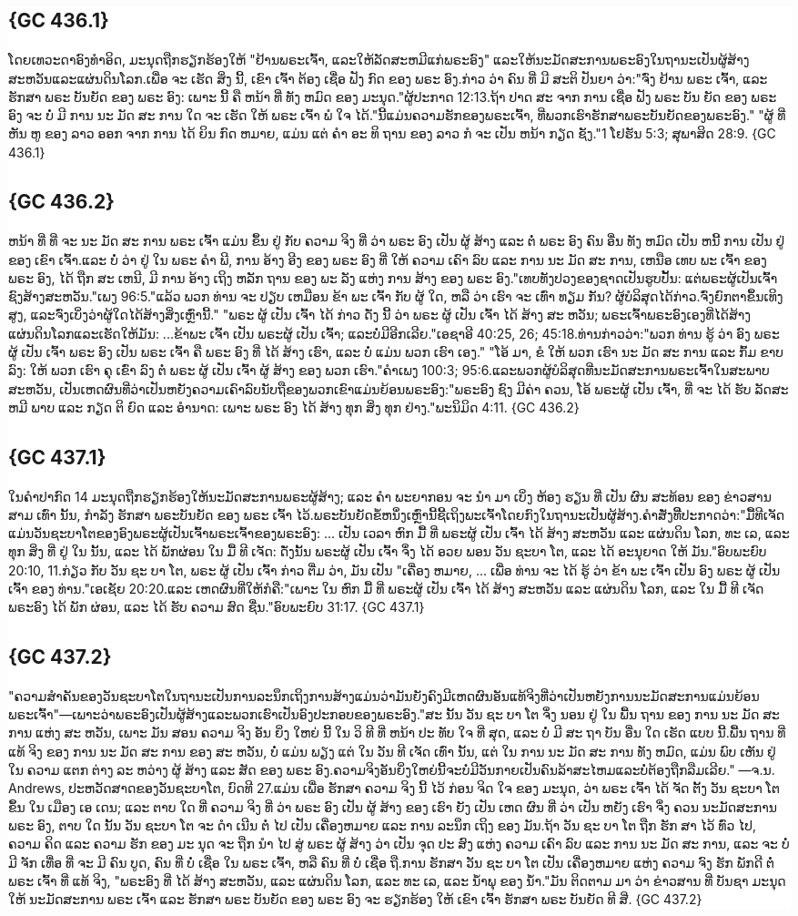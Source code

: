 ## {GC 436.1}

ໂດຍເທວະດາອົງທໍາອິດ, ມະນຸດຖືກຮຽກຮ້ອງໃຫ້ "ຢ້ານພຣະເຈົ້າ, ແລະໃຫ້ລັດສະຫມີແກ່ພຣະອົງ" ແລະໃຫ້ນະມັດສະການພຣະອົງໃນຖານະເປັນຜູ້ສ້າງສະຫວັນແລະແຜ່ນດິນໂລກ.ເພື່ອ ຈະ ເຮັດ ສິ່ງ ນີ້, ເຂົາ ເຈົ້າ ຕ້ອງ ເຊື່ອ ຟັງ ກົດ ຂອງ ພຣະ ອົງ.ກ່າວ ວ່າ ຄົນ ທີ່ ມີ ສະຕິ ປັນຍາ ວ່າ:"ຈົ່ງ ຢ້ານ ພຣະ ເຈົ້າ, ແລະ ຮັກສາ ພຣະ ບັນຍັດ ຂອງ ພຣະ ອົງ: ເພາະ ນີ້ ຄື ຫນ້າ ທີ່ ທັງ ຫມົດ ຂອງ ມະນຸດ."ຜູ້ປະກາດ 12:13.ຖ້າ ປາດ ສະ ຈາກ ການ ເຊື່ອ ຟັງ ພຣະ ບັນ ຍັດ ຂອງ ພຣະ ອົງ ຈະ ບໍ່ ມີ ການ ນະ ມັດ ສະ ການ ໃດ ຈະ ເຮັດ ໃຫ້ ພຣະ ເຈົ້າ ພໍ ໃຈ ໄດ້."ນີ້ແມ່ນຄວາມຮັກຂອງພຣະເຈົ້າ, ທີ່ພວກເຮົາຮັກສາພຣະບັນຍັດຂອງພຣະອົງ." "ຜູ້ ທີ່ ຫັນ ຫູ ຂອງ ລາວ ອອກ ຈາກ ການ ໄດ້ ຍິນ ກົດ ຫມາຍ, ແມ່ນ ແຕ່ ຄໍາ ອະ ທິ ຖານ ຂອງ ລາວ ກໍ ຈະ ເປັນ ຫນ້າ ກຽດ ຊັງ."1 ໂຢຮັນ 5:3; ສຸພາສິດ 28:9. {GC 436.1}

## {GC 436.2}

ຫນ້າ ທີ່ ທີ່ ຈະ ນະ ມັດ ສະ ການ ພຣະ ເຈົ້າ ແມ່ນ ຂຶ້ນ ຢູ່ ກັບ ຄວາມ ຈິງ ທີ່ ວ່າ ພຣະ ອົງ ເປັນ ຜູ້ ສ້າງ ແລະ ຕໍ່ ພຣະ ອົງ ຄົນ ອື່ນ ທັງ ຫມົດ ເປັນ ຫນີ້ ການ ເປັນ ຢູ່ ຂອງ ເຂົາ ເຈົ້າ.ແລະ ບໍ່ ວ່າ ຢູ່ ໃນ ພຣະ ຄໍາ ພີ, ການ ອ້າງ ອີງ ຂອງ ພຣະ ອົງ ທີ່ ໃຫ້ ຄວາມ ເຄົາ ລົບ ແລະ ການ ນະ ມັດ ສະ ການ, ເຫນືອ ເທບ ພະ ເຈົ້າ ຂອງ ພຣະ ອົງ, ໄດ້ ຖືກ ສະ ເຫນີ, ມີ ການ ອ້າງ ເຖິງ ຫລັກ ຖານ ຂອງ ພະ ລັງ ແຫ່ງ ການ ສ້າງ ຂອງ ພຣະ ອົງ."ເທບທັງປວງຂອງຊາດເປັນຮູບປັ້ນ: ແຕ່ພຣະຜູ້ເປັນເຈົ້າຊົງສ້າງສະຫວັນ."ເພງ 96:5."ແລ້ວ ພວກ ທ່ານ ຈະ ປຽບ ເຫມືອນ ຂ້າ ພະ ເຈົ້າ ກັບ ຜູ້ ໃດ, ຫລື ວ່າ ເຮົາ ຈະ ເທົ່າ ທຽມ ກັນ? ຜູ້ບໍລິສຸດໄດ້ກ່າວ.ຈົ່ງຍົກຕາຂຶ້ນເທິງສູງ, ແລະຈົ່ງເບິ່ງວ່າຜູ້ໃດໄດ້ສ້າງສິ່ງເຫຼົ່ານີ້." "ພຣະ ຜູ້ ເປັນ ເຈົ້າ ໄດ້ ກ່າວ ດັ່ງ ນີ້ ວ່າ ພຣະ ຜູ້ ເປັນ ເຈົ້າ ໄດ້ ສ້າງ ສະ ຫວັນ; ພຣະເຈົ້າພຣະອົງເອງທີ່ໄດ້ສ້າງແຜ່ນດິນໂລກແລະເຮັດໃຫ້ມັນ: ...ຂ້າພະ ເຈົ້າ ເປັນ ພຣະຜູ້ ເປັນ ເຈົ້າ; ແລະບໍ່ມີອີກເລີຍ."ເອຊາອີ 40:25, 26; 45:18.ທ່ານກ່າວວ່າ:"ພວກ ທ່ານ ຮູ້ ວ່າ ອົງ ພຣະ ຜູ້ ເປັນ ເຈົ້າ ພຣະ ອົງ ເປັນ ພຣະ ເຈົ້າ ຄື ພຣະ ອົງ ທີ່ ໄດ້ ສ້າງ ເຮົາ, ແລະ ບໍ່ ແມ່ນ ພວກ ເຮົາ ເອງ." "ໂອ້ ມາ, ຂໍ ໃຫ້ ພວກ ເຮົາ ນະ ມັດ ສະ ການ ແລະ ກົ້ມ ຂາບ ລົງ: ໃຫ້ ພວກ ເຮົາ ຄຸ ເຂົ່າ ລົງ ຕໍ່ ພຣະ ຜູ້ ເປັນ ເຈົ້າ ຜູ້ ສ້າງ ຂອງ ພວກ ເຮົາ."ຄໍາເພງ 100:3; 95:6.ແລະພວກຜູ້ບໍລິສຸດທີ່ນະມັດສະການພຣະເຈົ້າໃນສະພາບສະຫວັນ, ເປັນເຫດຜົນທີ່ວ່າເປັນຫຍັງຄວາມເຄົາລົບນັບຖືຂອງພວກເຂົາແມ່ນຍ້ອນພຣະອົງ:"ພຣະອົງ ຊົງ ມີຄ່າ ຄວນ, ໂອ້ ພຣະຜູ້ ເປັນ ເຈົ້າ, ທີ່ ຈະ ໄດ້ ຮັບ ລັດສະຫມີ ພາບ ແລະ ກຽດ ຕິ ຍົດ ແລະ ອໍານາດ: ເພາະ ພຣະ ອົງ ໄດ້ ສ້າງ ທຸກ ສິ່ງ ທຸກ ຢ່າງ."ພະນິມິດ 4:11. {GC 436.2}

## {GC 437.1}

ໃນຄໍາປາກົດ 14 ມະນຸດຖືກຮຽກຮ້ອງໃຫ້ນະມັດສະການພຣະຜູ້ສ້າງ; ແລະ ຄໍາ ພະຍາກອນ ຈະ ນໍາ ມາ ເບິ່ງ ຫ້ອງ ຮຽນ ທີ່ ເປັນ ຜົນ ສະທ້ອນ ຂອງ ຂ່າວສານ ສາມ ເທົ່າ ນັ້ນ, ກໍາລັງ ຮັກສາ ພຣະບັນຍັດ ຂອງ ພຣະ ເຈົ້າ ໄວ້.ພຣະບັນຍັດຂໍ້ຫນຶ່ງເຫຼົ່ານີ້ຊີ້ເຖິງພະເຈົ້າໂດຍກົງໃນຖານະເປັນຜູ້ສ້າງ.ຄໍາສັ່ງທີີ່ປະກາດວ່າ:"ມື້ທີເຈັດແມ່ນວັນຊະບາໂຕຂອງອົງພຣະຜູ້ເປັນເຈົ້າພຣະເຈົ້າຂອງພຣະອົງ: ... ເປັນ ເວລາ ຫົກ ມື້ ທີ່ ພຣະຜູ້ ເປັນ ເຈົ້າ ໄດ້ ສ້າງ ສະຫວັນ ແລະ ແຜ່ນດິນ ໂລກ, ທະ ເລ, ແລະ ທຸກ ສິ່ງ ທີ່ ຢູ່ ໃນ ນັ້ນ, ແລະ ໄດ້ ພັກຜ່ອນ ໃນ ມື້ ທີ ເຈັດ: ດັ່ງນັ້ນ ພຣະຜູ້ ເປັນ ເຈົ້າ ຈຶ່ງ ໄດ້ ອວຍ ພອນ ວັນ ຊະບາ ໂຕ, ແລະ ໄດ້ ອະນຸຍາດ ໃຫ້ ມັນ."ອົບພະຍົບ 20:10, 11.ກ່ຽວ ກັບ ວັນ ຊະ ບາ ໂຕ, ພຣະ ຜູ້ ເປັນ ເຈົ້າ ກ່າວ ຕື່ມ ວ່າ, ມັນ ເປັນ "ເຄື່ອງ ຫມາຍ, ... ເພື່ອ ທ່ານ ຈະ ໄດ້ ຮູ້ ວ່າ ຂ້າ ພະ ເຈົ້າ ເປັນ ອົງ ພຣະ ຜູ້ ເປັນ ເຈົ້າ ຂອງ ທ່ານ."ເອເຊັຍ 20:20.ແລະ ເຫດຜົນທີ່ໃຫ້ກໍຄື:"ເພາະ ໃນ ຫົກ ມື້ ທີ່ ພຣະຜູ້ ເປັນ ເຈົ້າ ໄດ້ ສ້າງ ສະຫວັນ ແລະ ແຜ່ນດິນ ໂລກ, ແລະ ໃນ ມື້ ທີ ເຈັດ ພຣະອົງ ໄດ້ ພັກ ຜ່ອນ, ແລະ ໄດ້ ຮັບ ຄວາມ ສົດ ຊື່ນ."ອົບພະຍົບ 31:17. {GC 437.1}

## {GC 437.2}

"ຄວາມສໍາຄັນຂອງວັນຊະບາໂຕໃນຖານະເປັນການລະນຶກເຖິງການສ້າງແມ່ນວ່າມັນຍັງຄົງມີເຫດຜົນອັນແທ້ຈິງທີ່ວ່າເປັນຫຍັງການນະມັດສະການແມ່ນຍ້ອນພຣະເຈົ້າ"—ເພາະວ່າພຣະອົງເປັນຜູ້ສ້າງແລະພວກເຮົາເປັນອົງປະກອບຂອງພຣະອົງ."ສະ ນັ້ນ ວັນ ຊະ ບາ ໂຕ ຈຶ່ງ ນອນ ຢູ່ ໃນ ພື້ນ ຖານ ຂອງ ການ ນະ ມັດ ສະ ການ ແຫ່ງ ສະ ຫວັນ, ເພາະ ມັນ ສອນ ຄວາມ ຈິງ ອັນ ຍິ່ງ ໃຫຍ່ ນີ້ ໃນ ວິ ທີ ທີ່ ຫນ້າ ປະ ທັບ ໃຈ ທີ່ ສຸດ, ແລະ ບໍ່ ມີ ສະ ຖາ ບັນ ອື່ນ ໃດ ເຮັດ ແບບ ນີ້.ພື້ນ ຖານ ທີ່ ແທ້ ຈິງ ຂອງ ການ ນະ ມັດ ສະ ການ ຂອງ ສະ ຫວັນ, ບໍ່ ແມ່ນ ພຽງ ແຕ່ ໃນ ວັນ ທີ ເຈັດ ເທົ່າ ນັ້ນ, ແຕ່ ໃນ ການ ນະ ມັດ ສະ ການ ທັງ ຫມົດ, ແມ່ນ ພົບ ເຫັນ ຢູ່ ໃນ ຄວາມ ແຕກ ຕ່າງ ລະ ຫວ່າງ ຜູ້ ສ້າງ ແລະ ສັດ ຂອງ ພຣະ ອົງ.ຄວາມຈິງອັນຍິ່ງໃຫຍ່ນີ້ຈະບໍ່ມີວັນກາຍເປັນຄົນລ້າສະໄຫມແລະບໍ່ຕ້ອງຖືກລືມເລີຍ." —ຈ.ນ. Andrews, ປະຫວັດສາດຂອງວັນຊະບາໂຕ, ບົດທີ 27.ແມ່ນ ເພື່ອ ຮັກສາ ຄວາມ ຈິງ ນີ້ ໄວ້ ກ່ອນ ຈິດ ໃຈ ຂອງ ມະນຸດ, ວ່າ ພຣະ ເຈົ້າ ໄດ້ ຈັດ ຕັ້ງ ວັນ ຊະບາ ໂຕ ຂຶ້ນ ໃນ ເມືອງ ເອ ເດນ; ແລະ ຕາບ ໃດ ທີ່ ຄວາມ ຈິງ ທີ່ ວ່າ ພຣະ ອົງ ເປັນ ຜູ້ ສ້າງ ຂອງ ເຮົາ ຍັງ ເປັນ ເຫດ ຜົນ ທີ່ ວ່າ ເປັນ ຫຍັງ ເຮົາ ຈຶ່ງ ຄວນ ນະມັດສະການ ພຣະ ອົງ, ຕາບ ໃດ ນັ້ນ ວັນ ຊະບາ ໂຕ ຈະ ດໍາ ເນີນ ຕໍ່ ໄປ ເປັນ ເຄື່ອງຫມາຍ ແລະ ການ ລະນຶກ ເຖິງ ຂອງ ມັນ.ຖ້າ ວັນ ຊະ ບາ ໂຕ ຖືກ ຮັກ ສາ ໄວ້ ທົ່ວ ໄປ, ຄວາມ ຄິດ ແລະ ຄວາມ ຮັກ ຂອງ ມະ ນຸດ ຈະ ຖືກ ນໍາ ໄປ ສູ່ ພຣະ ຜູ້ ສ້າງ ວ່າ ເປັນ ຈຸດ ປະ ສົງ ແຫ່ງ ຄວາມ ເຄົາ ລົບ ແລະ ການ ນະ ມັດ ສະ ການ, ແລະ ຈະ ບໍ່ ມີ ຈັກ ເທື່ອ ທີ່ ຈະ ມີ ຄົນ ບູດ, ຄົນ ທີ່ ບໍ່ ເຊື່ອ ໃນ ພຣະ ເຈົ້າ, ຫລື ຄົນ ທີ່ ບໍ່ ເຊື່ອ ຖື.ການ ຮັກສາ ວັນ ຊະ ບາ ໂຕ ເປັນ ເຄື່ອງຫມາຍ ແຫ່ງ ຄວາມ ຈົງ ຮັກ ພັກດີ ຕໍ່ ພຣະ ເຈົ້າ ທີ່ ແທ້ ຈິງ, "ພຣະອົງ ທີ່ ໄດ້ ສ້າງ ສະຫວັນ, ແລະ ແຜ່ນດິນ ໂລກ, ແລະ ທະ ເລ, ແລະ ນ້ໍາພຸ ຂອງ ນ້ໍາ."ມັນ ຕິດຕາມ ມາ ວ່າ ຂ່າວສານ ທີ່ ບັນຊາ ມະນຸດ ໃຫ້ ນະມັດສະການ ພຣະ ເຈົ້າ ແລະ ຮັກສາ ພຣະ ບັນຍັດ ຂອງ ພຣະ ອົງ ຈະ ຮຽກຮ້ອງ ໃຫ້ ເຂົາ ເຈົ້າ ຮັກສາ ພຣະ ບັນຍັດ ທີ ສີ່. {GC 437.2}
